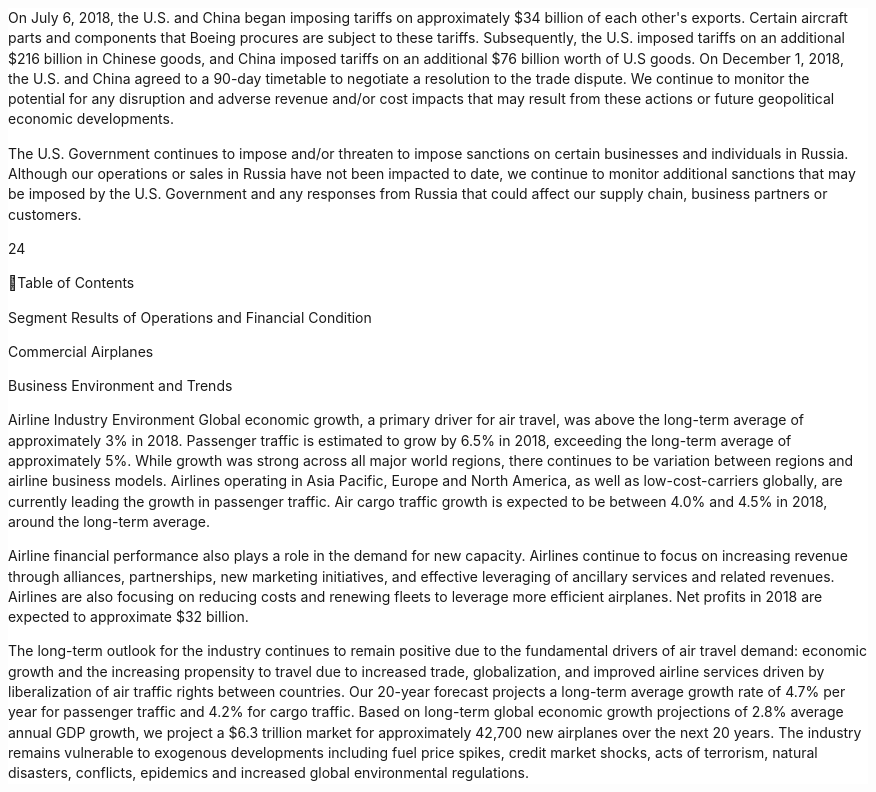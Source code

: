 On  July  6,  2018,  the  U.S.  and  China  began  imposing  tariffs  on  approximately  $34  billion  of  each  other's  exports.  Certain  aircraft  parts  and
components that Boeing procures are subject to these tariffs. Subsequently, the U.S. imposed tariffs on an additional $216 billion in Chinese goods,
and China imposed tariffs on an additional $76 billion worth of U.S goods. On December 1, 2018, the U.S. and China agreed to a 90-day timetable
to negotiate a resolution to the trade dispute. We continue to monitor the potential for any disruption and adverse revenue and/or cost impacts that
may result from these actions or future geopolitical economic developments.

The  U.S.  Government  continues  to  impose  and/or  threaten  to  impose  sanctions  on  certain  businesses  and  individuals  in  Russia.  Although  our
operations  or  sales  in  Russia  have  not  been  impacted  to  date,  we  continue  to  monitor  additional  sanctions  that  may  be  imposed  by  the  U.S.
Government and any responses from Russia that could affect our supply chain, business partners or customers.

24

Table of Contents

Segment Results of Operations and Financial Condition

Commercial Airplanes

Business Environment and Trends

Airline Industry Environment Global  economic  growth,  a  primary  driver  for  air  travel,  was  above  the  long-term  average  of  approximately  3%  in
2018.  Passenger  traffic  is  estimated  to  grow  by  6.5%  in  2018,  exceeding  the  long-term  average  of  approximately  5%.  While  growth  was  strong
across  all  major  world  regions,  there  continues  to  be  variation  between  regions  and  airline  business  models.  Airlines  operating  in  Asia  Pacific,
Europe  and  North  America,  as  well  as  low-cost-carriers  globally,  are  currently  leading  the  growth  in  passenger  traffic.  Air  cargo  traffic  growth  is
expected to be between 4.0% and 4.5% in 2018, around the long-term average.

Airline financial performance also plays a role in the demand for new capacity. Airlines continue to focus on increasing revenue through alliances,
partnerships,  new marketing  initiatives,  and effective  leveraging of ancillary services  and related revenues.  Airlines  are also focusing on reducing
costs and renewing fleets to leverage more efficient airplanes. Net profits in 2018 are expected to approximate $32 billion.

The long-term outlook for the industry continues to remain positive due to the fundamental drivers of air travel demand: economic growth and the
increasing propensity to travel due to increased trade, globalization, and improved airline services driven by liberalization of air traffic rights between
countries. Our 20-year forecast projects a long-term average growth rate of 4.7% per year for passenger traffic and 4.2% for cargo traffic. Based on
long-term global economic growth projections of 2.8% average annual GDP growth, we project a $6.3 trillion market for approximately 42,700 new
airplanes over the next 20 years. The industry remains vulnerable to exogenous developments including fuel price spikes, credit market shocks, acts
of terrorism, natural disasters, conflicts, epidemics and increased global environmental regulations.
